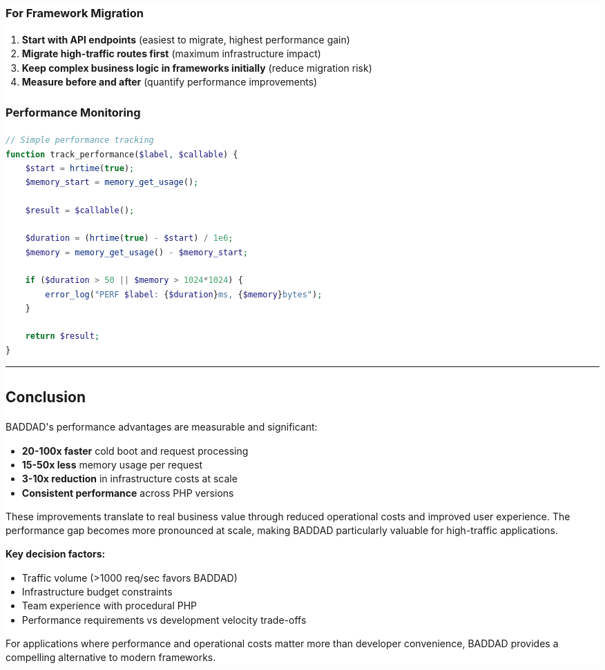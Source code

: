 ### For Framework Migration

1. **Start with API endpoints** (easiest to migrate, highest performance gain)
2. **Migrate high-traffic routes first** (maximum infrastructure impact)
3. **Keep complex business logic in frameworks initially** (reduce migration risk)
4. **Measure before and after** (quantify performance improvements)

### Performance Monitoring

```php
// Simple performance tracking
function track_performance($label, $callable) {
    $start = hrtime(true);
    $memory_start = memory_get_usage();
    
    $result = $callable();
    
    $duration = (hrtime(true) - $start) / 1e6;
    $memory = memory_get_usage() - $memory_start;
    
    if ($duration > 50 || $memory > 1024*1024) {
        error_log("PERF $label: {$duration}ms, {$memory}bytes");
    }
    
    return $result;
}
```

---

## Conclusion

BADDAD's performance advantages are measurable and significant:

- **20-100x faster** cold boot and request processing
- **15-50x less** memory usage per request  
- **3-10x reduction** in infrastructure costs at scale
- **Consistent performance** across PHP versions

These improvements translate to real business value through reduced operational costs and improved user experience. The performance gap becomes more pronounced at scale, making BADDAD particularly valuable for high-traffic applications.

**Key decision factors:**
- Traffic volume (>1000 req/sec favors BADDAD)
- Infrastructure budget constraints
- Team experience with procedural PHP
- Performance requirements vs development velocity trade-offs

For applications where performance and operational costs matter more than developer convenience, BADDAD provides a compelling alternative to modern frameworks.